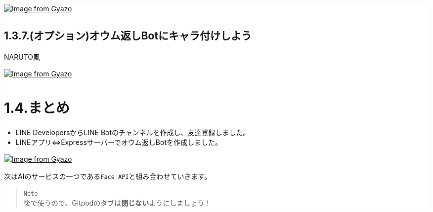 [![Image from Gyazo](https://i.gyazo.com/472f5b31bf7d3ab224ffdece712b05b1.png)](https://i.gyazo.com/472f5b31bf7d3ab224ffdece712b05b1)

## 1.3.7.(オプション)オウム返しBotにキャラ付けしよう

NARUTO風

[![Image from Gyazo](https://i.gyazo.com/ed3c6c6db6dc37f429d698aa1c6b41de.png)](https://i.gyazo.com/ed3c6c6db6dc37f429d698aa1c6b41de)

# 1.4.まとめ

- LINE DevelopersからLINE Botのチャンネルを作成し、友達登録しました。
- LINEアプリ⇔Expressサーバーでオウム返しBotを作成しました。

[![Image from Gyazo](https://i.gyazo.com/ef380d63c53fba3e41b79216fb7f0070.png)](https://i.gyazo.com/ef380d63c53fba3e41b79216fb7f0070)

次はAIのサービスの一つである`Face API`と組み合わせていきます。

> `Note`  
> 後で使うので、Gitpodのタブは**閉じない**ようにしましょう！